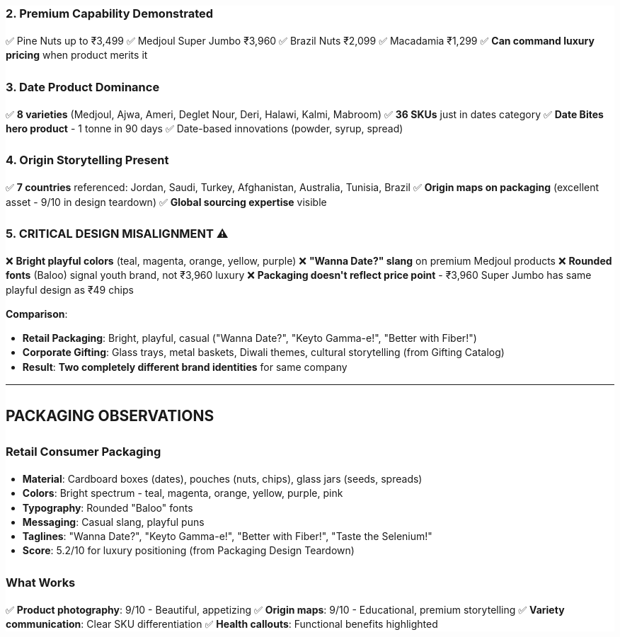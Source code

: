 ### **2. Premium Capability Demonstrated**
✅ Pine Nuts up to ₹3,499
✅ Medjoul Super Jumbo ₹3,960
✅ Brazil Nuts ₹2,099
✅ Macadamia ₹1,299
✅ **Can command luxury pricing** when product merits it

### **3. Date Product Dominance**
✅ **8 varieties** (Medjoul, Ajwa, Ameri, Deglet Nour, Deri, Halawi, Kalmi, Mabroom)
✅ **36 SKUs** just in dates category
✅ **Date Bites hero product** - 1 tonne in 90 days
✅ Date-based innovations (powder, syrup, spread)

### **4. Origin Storytelling Present**
✅ **7 countries** referenced: Jordan, Saudi, Turkey, Afghanistan, Australia, Tunisia, Brazil
✅ **Origin maps on packaging** (excellent asset - 9/10 in design teardown)
✅ **Global sourcing expertise** visible

### **5. CRITICAL DESIGN MISALIGNMENT** ⚠️
❌ **Bright playful colors** (teal, magenta, orange, yellow, purple)
❌ **"Wanna Date?" slang** on premium Medjoul products
❌ **Rounded fonts** (Baloo) signal youth brand, not ₹3,960 luxury
❌ **Packaging doesn't reflect price point** - ₹3,960 Super Jumbo has same playful design as ₹49 chips

**Comparison**:
- **Retail Packaging**: Bright, playful, casual ("Wanna Date?", "Keyto Gamma-e!", "Better with Fiber!")
- **Corporate Gifting**: Glass trays, metal baskets, Diwali themes, cultural storytelling (from Gifting Catalog)
- **Result**: **Two completely different brand identities** for same company

---

## PACKAGING OBSERVATIONS

### **Retail Consumer Packaging**
- **Material**: Cardboard boxes (dates), pouches (nuts, chips), glass jars (seeds, spreads)
- **Colors**: Bright spectrum - teal, magenta, orange, yellow, purple, pink
- **Typography**: Rounded "Baloo" fonts
- **Messaging**: Casual slang, playful puns
- **Taglines**: "Wanna Date?", "Keyto Gamma-e!", "Better with Fiber!", "Taste the Selenium!"
- **Score**: 5.2/10 for luxury positioning (from Packaging Design Teardown)

### **What Works**
✅ **Product photography**: 9/10 - Beautiful, appetizing
✅ **Origin maps**: 9/10 - Educational, premium storytelling
✅ **Variety communication**: Clear SKU differentiation
✅ **Health callouts**: Functional benefits highlighted
